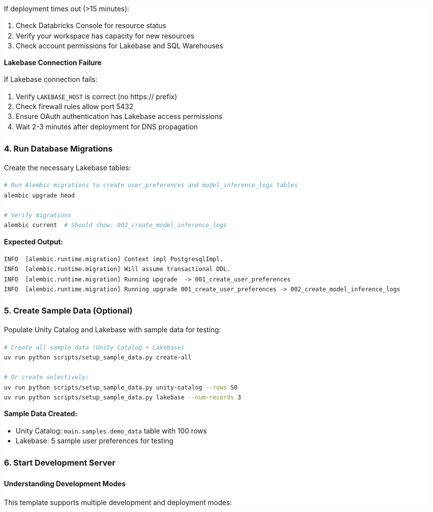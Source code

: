 If deployment times out (>15 minutes):
1. Check Databricks Console for resource status
2. Verify your workspace has capacity for new resources
3. Check account permissions for Lakebase and SQL Warehouses

**Lakebase Connection Failure**

If Lakebase connection fails:
1. Verify `LAKEBASE_HOST` is correct (no https:// prefix)
2. Check firewall rules allow port 5432
3. Ensure OAuth authentication has Lakebase access permissions
4. Wait 2-3 minutes after deployment for DNS propagation

### 4. Run Database Migrations

Create the necessary Lakebase tables:

```bash
# Run Alembic migrations to create user_preferences and model_inference_logs tables
alembic upgrade head

# Verify migrations
alembic current  # Should show: 002_create_model_inference_logs
```

**Expected Output:**
```
INFO  [alembic.runtime.migration] Context impl PostgresqlImpl.
INFO  [alembic.runtime.migration] Will assume transactional DDL.
INFO  [alembic.runtime.migration] Running upgrade  -> 001_create_user_preferences
INFO  [alembic.runtime.migration] Running upgrade 001_create_user_preferences -> 002_create_model_inference_logs
```

### 5. Create Sample Data (Optional)

Populate Unity Catalog and Lakebase with sample data for testing:

```bash
# Create all sample data (Unity Catalog + Lakebase)
uv run python scripts/setup_sample_data.py create-all

# Or create selectively:
uv run python scripts/setup_sample_data.py unity-catalog --rows 50
uv run python scripts/setup_sample_data.py lakebase --num-records 3
```

**Sample Data Created:**
- Unity Catalog: `main.samples.demo_data` table with 100 rows
- Lakebase: 5 sample user preferences for testing

### 6. Start Development Server

#### Understanding Development Modes

This template supports multiple development and deployment modes:

